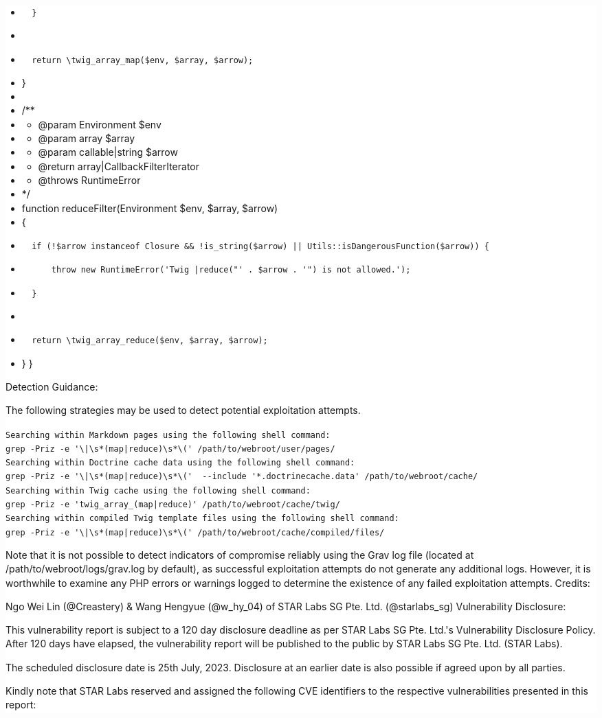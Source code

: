 +       }
+
+       return \twig_array_map($env, $array, $arrow);
+   }
+ 
+   /**
+    * @param Environment $env
+    * @param array $array
+    * @param callable|string $arrow
+    * @return array|CallbackFilterIterator
+    * @throws RuntimeError
+    */
+   function reduceFilter(Environment $env, $array, $arrow)
+   {
+       if (!$arrow instanceof Closure && !is_string($arrow) || Utils::isDangerousFunction($arrow)) {
+           throw new RuntimeError('Twig |reduce("' . $arrow . '") is not allowed.');
+       }
+
+       return \twig_array_reduce($env, $array, $arrow);
+   }
}

Detection Guidance:

The following strategies may be used to detect potential exploitation attempts.

    Searching within Markdown pages using the following shell command:
    grep -Priz -e '\|\s*(map|reduce)\s*\(' /path/to/webroot/user/pages/
    Searching within Doctrine cache data using the following shell command:
    grep -Priz -e '\|\s*(map|reduce)\s*\('  --include '*.doctrinecache.data' /path/to/webroot/cache/
    Searching within Twig cache using the following shell command:
    grep -Priz -e 'twig_array_(map|reduce)' /path/to/webroot/cache/twig/
    Searching within compiled Twig template files using the following shell command:
    grep -Priz -e '\|\s*(map|reduce)\s*\(' /path/to/webroot/cache/compiled/files/

Note that it is not possible to detect indicators of compromise reliably using the Grav log file (located at /path/to/webroot/logs/grav.log by default), as successful exploitation attempts do not generate any additional logs. However, it is worthwhile to examine any PHP errors or warnings logged to determine the existence of any failed exploitation attempts.
Credits:

Ngo Wei Lin (@Creastery) & Wang Hengyue (@w_hy_04) of STAR Labs SG Pte. Ltd. (@starlabs_sg)
Vulnerability Disclosure:

This vulnerability report is subject to a 120 day disclosure deadline as per STAR Labs SG Pte. Ltd.'s Vulnerability Disclosure Policy. After 120 days have elapsed, the vulnerability report will be published to the public by STAR Labs SG Pte. Ltd. (STAR Labs).

The scheduled disclosure date is 25th July, 2023. Disclosure at an earlier date is also possible if agreed upon by all parties.

Kindly note that STAR Labs reserved and assigned the following CVE identifiers to the respective vulnerabilities presented in this report:
